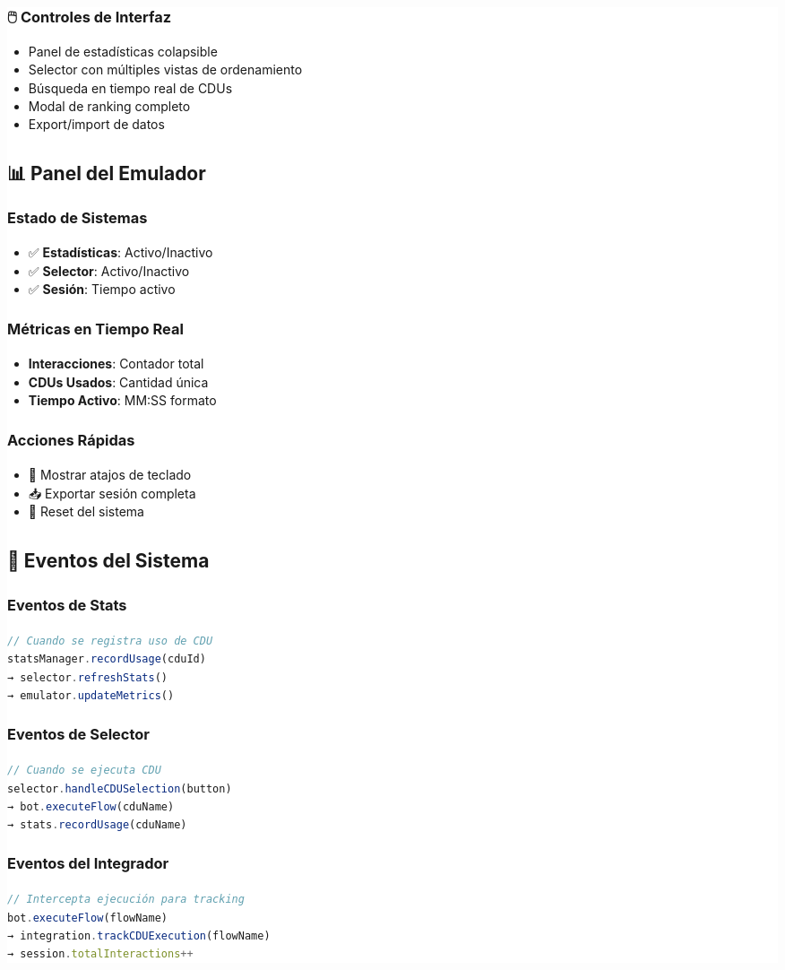 ### 🖱️ **Controles de Interfaz**
- Panel de estadísticas colapsible
- Selector con múltiples vistas de ordenamiento
- Búsqueda en tiempo real de CDUs
- Modal de ranking completo
- Export/import de datos

## 📊 Panel del Emulador

### Estado de Sistemas
- ✅ **Estadísticas**: Activo/Inactivo
- ✅ **Selector**: Activo/Inactivo  
- ✅ **Sesión**: Tiempo activo

### Métricas en Tiempo Real
- **Interacciones**: Contador total
- **CDUs Usados**: Cantidad única
- **Tiempo Activo**: MM:SS formato

### Acciones Rápidas  
- 🎹 Mostrar atajos de teclado
- 📥 Exportar sesión completa
- 🔄 Reset del sistema

## 🔄 Eventos del Sistema

### Eventos de Stats
```javascript
// Cuando se registra uso de CDU
statsManager.recordUsage(cduId) 
→ selector.refreshStats()
→ emulator.updateMetrics()
```

### Eventos de Selector
```javascript
// Cuando se ejecuta CDU
selector.handleCDUSelection(button)
→ bot.executeFlow(cduName)
→ stats.recordUsage(cduName)
```

### Eventos del Integrador
```javascript
// Intercepta ejecución para tracking
bot.executeFlow(flowName)
→ integration.trackCDUExecution(flowName)
→ session.totalInteractions++
```
